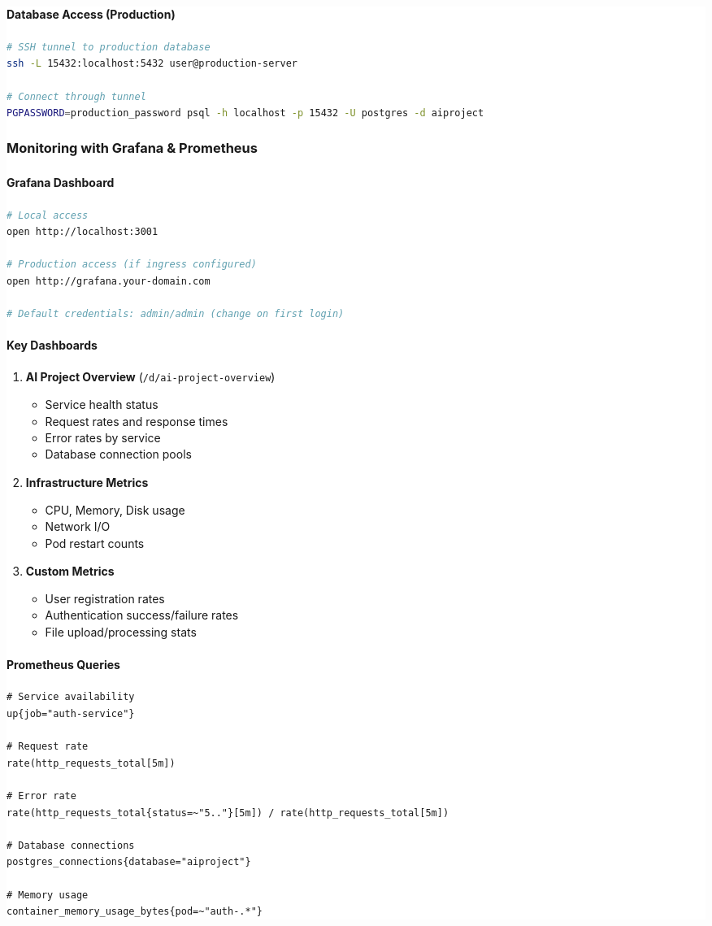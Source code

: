 #### Database Access (Production)

```bash
# SSH tunnel to production database
ssh -L 15432:localhost:5432 user@production-server

# Connect through tunnel
PGPASSWORD=production_password psql -h localhost -p 15432 -U postgres -d aiproject
```

### Monitoring with Grafana & Prometheus

#### Grafana Dashboard

```bash
# Local access
open http://localhost:3001

# Production access (if ingress configured)
open http://grafana.your-domain.com

# Default credentials: admin/admin (change on first login)
```

#### Key Dashboards

1. **AI Project Overview** (`/d/ai-project-overview`)
   - Service health status
   - Request rates and response times
   - Error rates by service
   - Database connection pools

2. **Infrastructure Metrics**
   - CPU, Memory, Disk usage
   - Network I/O
   - Pod restart counts

3. **Custom Metrics**
   - User registration rates
   - Authentication success/failure rates
   - File upload/processing stats

#### Prometheus Queries

```promql
# Service availability
up{job="auth-service"}

# Request rate
rate(http_requests_total[5m])

# Error rate
rate(http_requests_total{status=~"5.."}[5m]) / rate(http_requests_total[5m])

# Database connections
postgres_connections{database="aiproject"}

# Memory usage
container_memory_usage_bytes{pod=~"auth-.*"}
```
